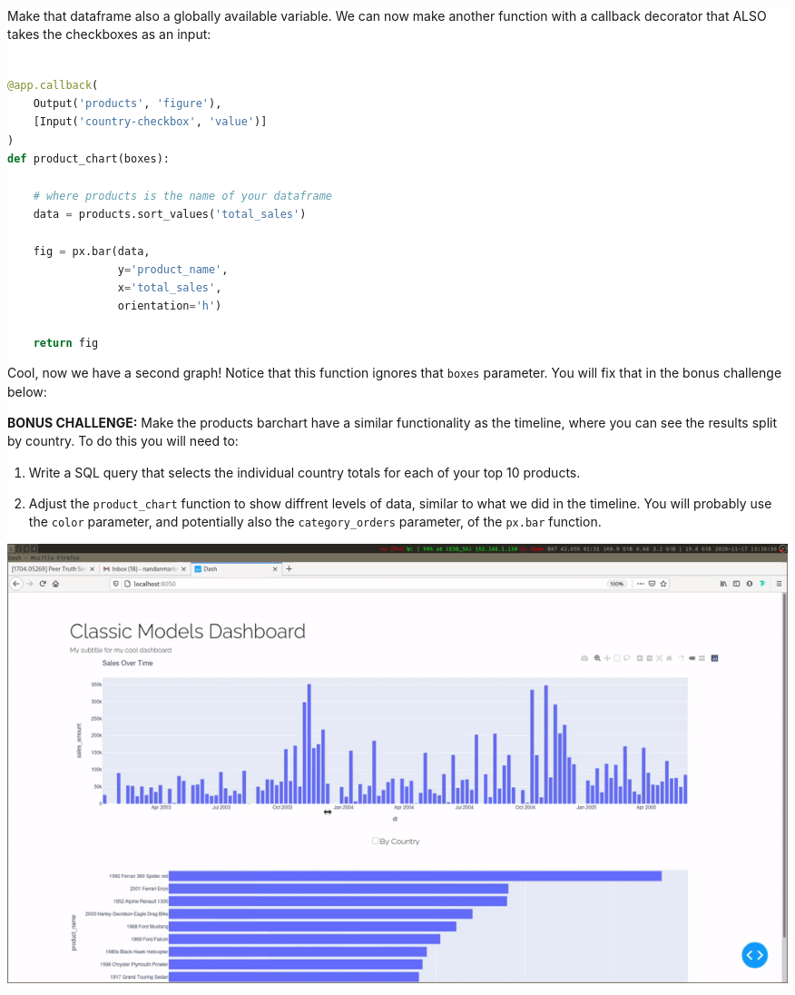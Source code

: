 
Make that dataframe also a globally available variable. We can now make another function with a callback decorator that ALSO takes the checkboxes as an input:

``` python

@app.callback(
    Output('products', 'figure'),
    [Input('country-checkbox', 'value')]
)
def product_chart(boxes):

    # where products is the name of your dataframe
    data = products.sort_values('total_sales')

    fig = px.bar(data,
                 y='product_name',
                 x='total_sales',
                 orientation='h')

    return fig
```

Cool, now we have a second graph! Notice that this function ignores that `boxes` parameter. You will fix that in the bonus challenge below:


**BONUS CHALLENGE:** Make the products barchart have a similar functionality as the timeline, where you can see the results split by country. To do this you will need to:

1. Write a SQL query that selects the individual country totals for each of your top 10 products.

2. Adjust the `product_chart` function to show diffrent levels of data, similar to what we did in the timeline. You will probably use the `color` parameter, and potentially also the `category_orders` parameter, of the `px.bar` function.


![Showing both bar charts with splits by countries](country-products.gif)
